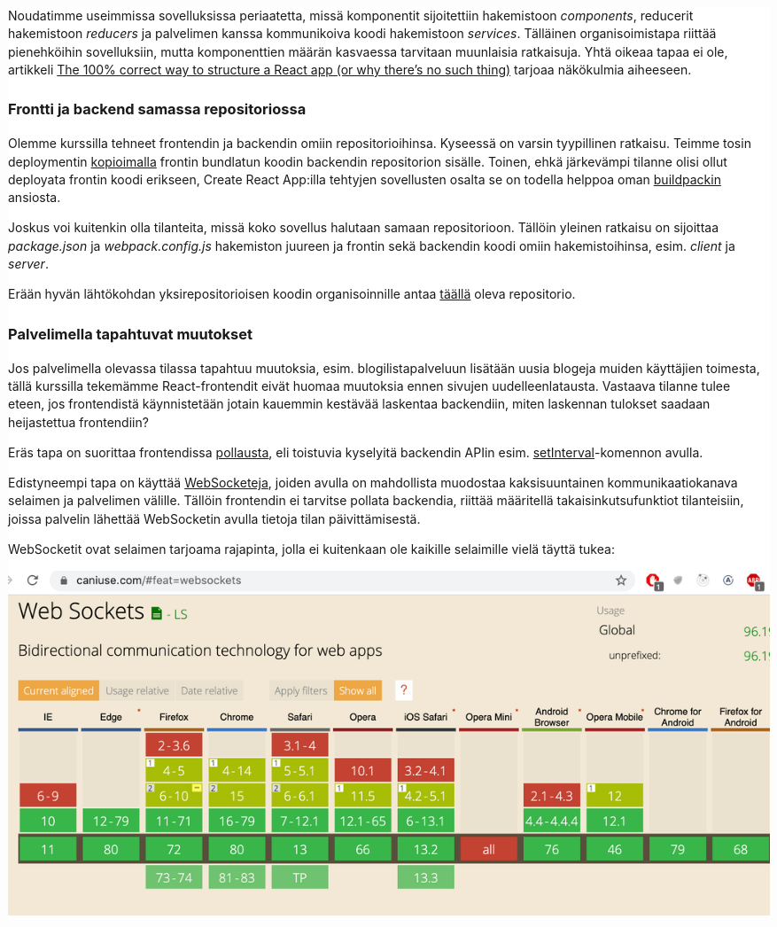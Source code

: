 Noudatimme useimmissa sovelluksissa periaatetta, missä komponentit sijoitettiin hakemistoon <i>components</i>, reducerit hakemistoon <i>reducers</i> ja palvelimen kanssa kommunikoiva koodi hakemistoon <i>services</i>. Tälläinen organisoimistapa riittää pienehköihin sovelluksiin, mutta komponenttien määrän kasvaessa tarvitaan muunlaisia ratkaisuja. Yhtä oikeaa tapaa ei ole, artikkeli [The 100% correct way to structure a React app (or why there’s no such thing)](https://medium.com/hackernoon/the-100-correct-way-to-structure-a-react-app-or-why-theres-no-such-thing-3ede534ef1ed)
tarjoaa näkökulmia aiheeseen.

### Frontti ja backend samassa repositoriossa

Olemme kurssilla tehneet frontendin ja backendin omiin repositorioihinsa. Kyseessä on varsin tyypillinen ratkaisu. Teimme tosin deploymentin [kopioimalla](/osa3/sovellus_internetiin#staattisten-tiedostojen-tarjoaminen-backendista) frontin bundlatun koodin backendin repositorion sisälle. Toinen, ehkä järkevämpi tilanne olisi ollut deployata frontin koodi erikseen, Create React App:illa tehtyjen sovellusten osalta se on todella helppoa oman [buildpackin](https://github.com/mars/create-react-app-buildpack) ansiosta.

Joskus voi kuitenkin olla tilanteita, missä koko sovellus halutaan samaan repositorioon. Tällöin yleinen ratkaisu on sijoittaa <i>package.json</i> ja <i>webpack.config.js</i> hakemiston juureen ja frontin sekä backendin koodi omiin hakemistoihinsa, esim. <i>client</i> ja <i>server</i>.

Erään hyvän lähtökohdan yksirepositorioisen koodin organisoinnille antaa [täällä](https://github.com/fullstack-hy2020/create-app) oleva repositorio.

### Palvelimella tapahtuvat muutokset

Jos palvelimella olevassa tilassa tapahtuu muutoksia, esim. blogilistapalveluun lisätään uusia blogeja muiden käyttäjien toimesta, tällä kurssilla tekemämme React-frontendit eivät huomaa muutoksia ennen sivujen uudelleenlatausta. Vastaava tilanne tulee eteen, jos frontendistä käynnistetään jotain kauemmin kestävää laskentaa backendiin, miten laskennan tulokset saadaan heijastettua frontendiin?

Eräs tapa on suorittaa frontendissa [pollausta](<https://en.wikipedia.org/wiki/Polling_(computer_science)>), eli toistuvia kyselyitä backendin APIin esim. [setInterval](https://developer.mozilla.org/en-US/docs/Web/API/WindowOrWorkerGlobalScope/setInterval)-komennon avulla.

Edistyneempi tapa on käyttää [WebSocketeja](https://developer.mozilla.org/en-US/docs/Web/API/WebSockets_API), joiden avulla on mahdollista muodostaa kaksisuuntainen kommunikaatiokanava selaimen ja palvelimen välille. Tällöin frontendin ei tarvitse pollata backendia, riittää määritellä takaisinkutsufunktiot tilanteisiin, joissa palvelin lähettää WebSocketin avulla tietoja tilan päivittämisestä.

WebSocketit ovat selaimen tarjoama rajapinta, jolla ei kuitenkaan ole kaikille selaimille vielä täyttä tukea:

![](../../images/7/31ea.png)
